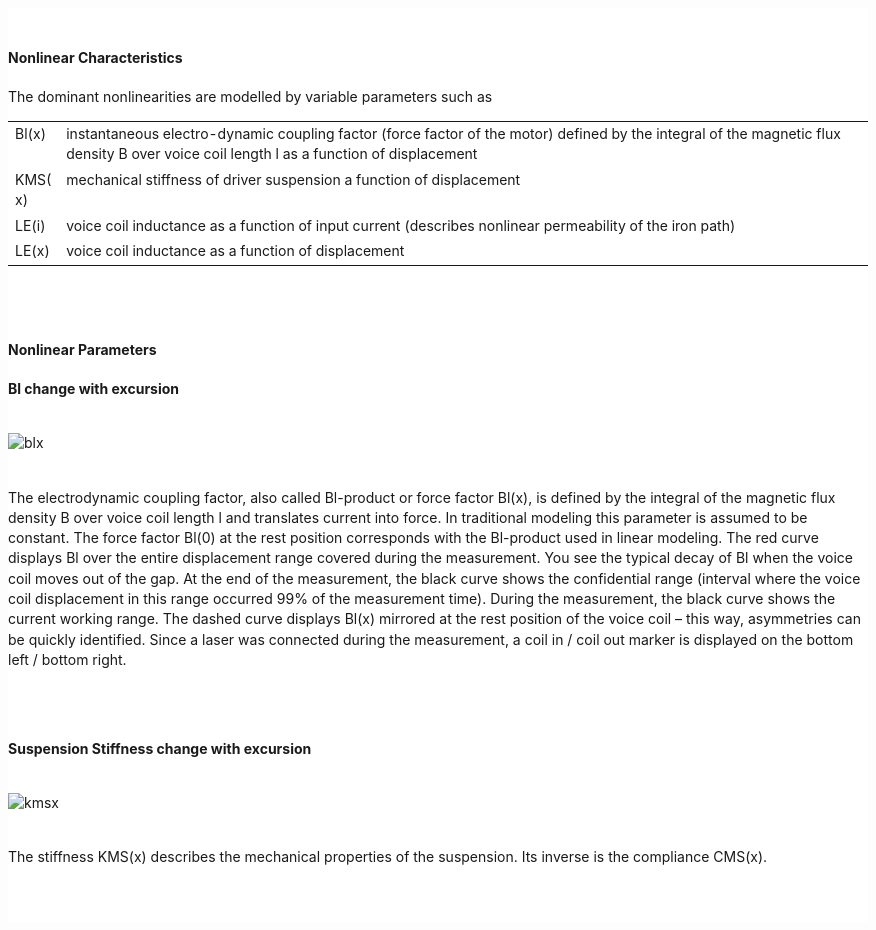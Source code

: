 </br>

#### Nonlinear Characteristics

The dominant nonlinearities are modelled by variable parameters such as

|        |                                                                                                                                                                                         |
|--------|-----------------------------------------------------------------------------------------------------------------------------------------------------------------------------------------|
| Bl(x)  | instantaneous electro-dynamic coupling factor (force factor of the motor) defined by the integral of the magnetic flux density B over voice coil length l as a function of displacement |
| KMS(x) | mechanical stiffness of driver suspension a function of displacement                                                                                                                    |
| LE(i)  | voice coil inductance as a function of input current (describes nonlinear permeability of the iron path)                                                                                |
| LE(x)  | voice coil inductance as a function of displacement                                                                                                                                     |                                                                                                                                 |

</br>
</br>

#### Nonlinear Parameters

**Bl change with excursion**

<img align="left" src="/images/Reviews/Drivers/Dyn_Audio/MW172/Force factor Bl (X).png" alt="blx" width="100%" style="vertical-align:middle;margin:20px 0px"/>

<br clear="all" />

The electrodynamic coupling factor, also called Bl-product or force factor Bl(x), is defined by the
integral of the magnetic flux density B over voice coil length l and translates current into force. In
traditional modeling this parameter is assumed to be constant. The force factor Bl(0) at the rest
position corresponds with the Bl-product used in linear modeling. The red curve displays Bl over the
entire displacement range covered during the measurement. You see the typical decay of Bl when the
voice coil moves out of the gap. At the end of the measurement, the black curve shows the confidential
range (interval where the voice coil displacement in this range occurred 99% of the measurement
time). During the measurement, the black curve shows the current working range. The dashed curve
displays Bl(x) mirrored at the rest position of the voice coil – this way, asymmetries can be quickly
identified. Since a laser was connected during the measurement, a coil in / coil out marker is
displayed on the bottom left / bottom right.

</br>
</br>

**Suspension Stiffness change with excursion**

<img align="left" src="/images/Reviews/Drivers/Dyn_Audio/MW172/Stiffness of suspension Kms (X).png" alt="kmsx" width="100%" style="vertical-align:middle;margin:20px 0px"/>

<br clear="all" />

The stiffness KMS(x) describes the mechanical properties of the suspension. Its inverse is the
compliance CMS(x).

</br>
</br>
